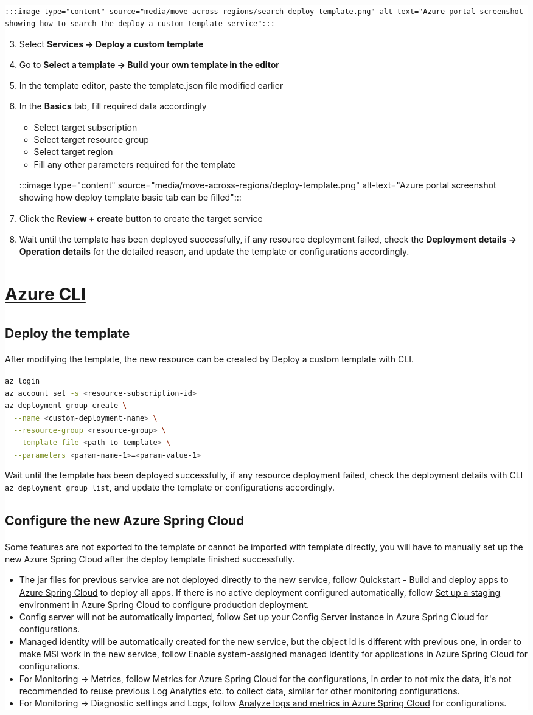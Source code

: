     :::image type="content" source="media/move-across-regions/search-deploy-template.png" alt-text="Azure portal screenshot showing how to search the deploy a custom template service":::

3. Select **Services -> Deploy a custom template**
4. Go to **Select a template -> Build your own template in the editor**
5. In the template editor, paste the template.json file modified earlier
6. In the **Basics** tab, fill required data accordingly
    - Select target subscription
    - Select target resource group
    - Select target region
    - Fill any other parameters required for the template

    :::image type="content" source="media/move-across-regions/deploy-template.png" alt-text="Azure portal screenshot showing how deploy template basic tab can be filled":::

7. Click the **Review + create**  button to create the target service
8. Wait until the template has been deployed successfully, if any resource deployment failed, check the **Deployment details -> Operation details** for the detailed reason, and update the template or configurations accordingly.

# [Azure CLI](#tab/azure-cli)
## Deploy the template
After modifying the template, the new resource can be created by Deploy a custom template with CLI.
```bash
az login
az account set -s <resource-subscription-id>
az deployment group create \
  --name <custom-deployment-name> \
  --resource-group <resource-group> \
  --template-file <path-to-template> \
  --parameters <param-name-1>=<param-value-1>
```
Wait until the template has been deployed successfully, if any resource deployment failed, check the deployment details with CLI `az deployment group list`, and update the template or configurations accordingly.

## Configure the new Azure Spring Cloud
Some features are not exported to the template or cannot be imported with template directly, you will have to manually set up the new Azure Spring Cloud after the deploy template finished successfully.

  - The jar files for previous service are not deployed directly to the new service, follow [Quickstart - Build and deploy apps to Azure Spring Cloud](https://docs.microsoft.com/en-us/azure/spring-cloud/quickstart-deploy-apps?tabs=Azure-CLI&pivots=programming-language-java#create-and-deploy-apps-on-azure-spring-cloud) to deploy all apps. If there is no active deployment configured automatically, follow [Set up a staging environment in Azure Spring Cloud](https://docs.microsoft.com/en-us/azure/spring-cloud/how-to-staging-environment#set-the-green-deployment-as-the-production-environment) to configure production deployment.  
  - Config server will not be automatically imported, follow [Set up your Config Server instance in Azure Spring Cloud](https://docs.microsoft.com/en-us/azure/spring-cloud/how-to-config-server) for configurations.
  - Managed identity will be automatically created for the new service, but the object id is different with previous one, in order to make MSI work in the new service, follow [Enable system-assigned managed identity for applications in Azure Spring Cloud](https://docs.microsoft.com/en-us/azure/spring-cloud/how-to-enable-system-assigned-managed-identity) for configurations.
  - For Monitoring -> Metrics, follow [Metrics for Azure Spring Cloud](https://docs.microsoft.com/en-us/azure/spring-cloud/concept-metrics) for the configurations, in order to not mix the data, it's not recommended to reuse previous Log Analytics etc. to collect data, similar for other monitoring configurations.
  - For Monitoring -> Diagnostic settings and Logs, follow [Analyze logs and metrics in Azure Spring Cloud](https://docs.microsoft.com/en-us/azure/spring-cloud/diagnostic-services) for configurations.